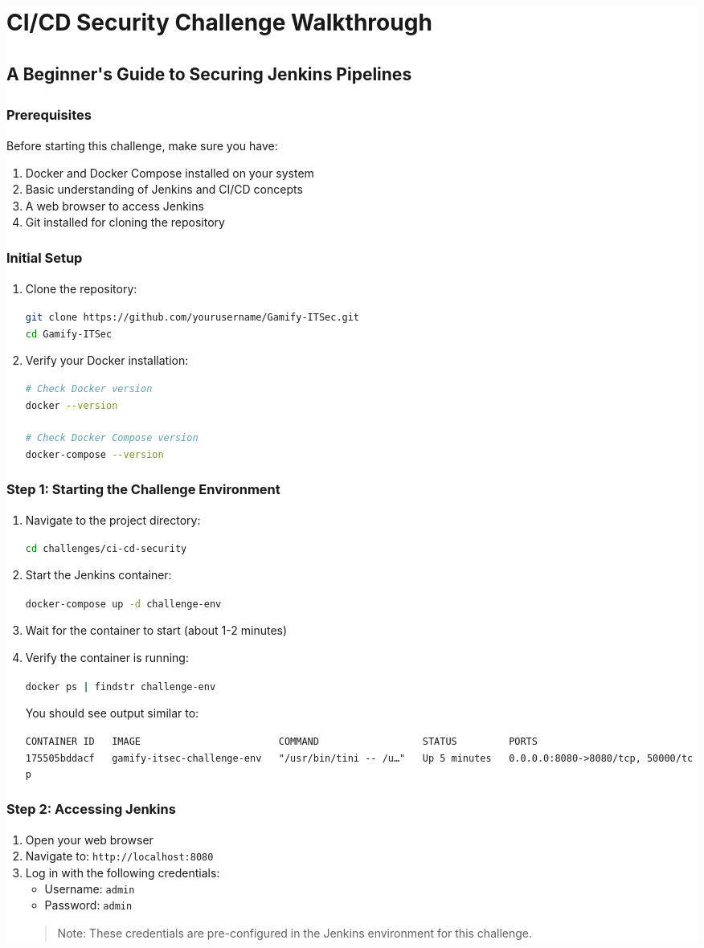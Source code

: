 # CI/CD Security Challenge Walkthrough
## A Beginner's Guide to Securing Jenkins Pipelines

### Prerequisites
Before starting this challenge, make sure you have:
1. Docker and Docker Compose installed on your system
2. Basic understanding of Jenkins and CI/CD concepts
3. A web browser to access Jenkins
4. Git installed for cloning the repository

### Initial Setup
1. Clone the repository:
   ```bash
   git clone https://github.com/yourusername/Gamify-ITSec.git
   cd Gamify-ITSec
   ```

2. Verify your Docker installation:
   ```bash
   # Check Docker version
   docker --version
   
   # Check Docker Compose version
   docker-compose --version
   ```

### Step 1: Starting the Challenge Environment
1. Navigate to the project directory:
   ```bash
   cd challenges/ci-cd-security
   ```

2. Start the Jenkins container:
   ```bash
   docker-compose up -d challenge-env
   ```

3. Wait for the container to start (about 1-2 minutes)

4. Verify the container is running:
   ```bash
   docker ps | findstr challenge-env
   ```
   You should see output similar to:
   ```
   CONTAINER ID   IMAGE                        COMMAND                  STATUS         PORTS
   175505bddacf   gamify-itsec-challenge-env   "/usr/bin/tini -- /u…"   Up 5 minutes   0.0.0.0:8080->8080/tcp, 50000/tcp
   ```

### Step 2: Accessing Jenkins
1. Open your web browser
2. Navigate to: `http://localhost:8080`
3. Log in with the following credentials:
   - Username: `admin`
   - Password: `admin`
   > Note: These credentials are pre-configured in the Jenkins environment for this challenge.
